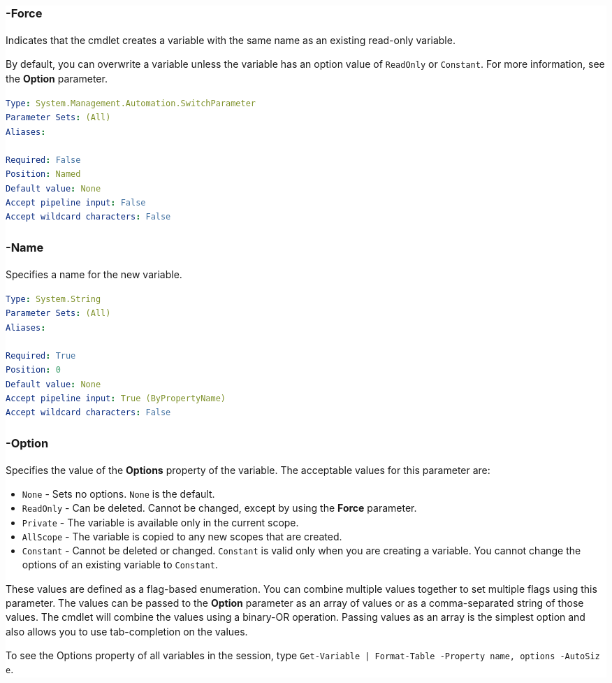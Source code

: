 ### -Force

Indicates that the cmdlet creates a variable with the same name as an existing read-only variable.

By default, you can overwrite a variable unless the variable has an option value of `ReadOnly` or
`Constant`. For more information, see the **Option** parameter.

```yaml
Type: System.Management.Automation.SwitchParameter
Parameter Sets: (All)
Aliases:

Required: False
Position: Named
Default value: None
Accept pipeline input: False
Accept wildcard characters: False
```

### -Name

Specifies a name for the new variable.

```yaml
Type: System.String
Parameter Sets: (All)
Aliases:

Required: True
Position: 0
Default value: None
Accept pipeline input: True (ByPropertyName)
Accept wildcard characters: False
```

### -Option

Specifies the value of the **Options** property of the variable. The acceptable values for this
parameter are:

- `None` - Sets no options. `None` is the default.
- `ReadOnly` - Can be deleted. Cannot be changed, except by using the **Force** parameter.
- `Private` - The variable is available only in the current scope.
- `AllScope` - The variable is copied to any new scopes that are created.
- `Constant` - Cannot be deleted or changed. `Constant` is valid only when you are creating a
  variable. You cannot change the options of an existing variable to `Constant`.

These values are defined as a flag-based enumeration. You can combine multiple values together to
set multiple flags using this parameter. The values can be passed to the **Option** parameter as an
array of values or as a comma-separated string of those values. The cmdlet will combine the values
using a binary-OR operation. Passing values as an array is the simplest option and also allows you
to use tab-completion on the values.

To see the Options property of all variables in the session, type
`Get-Variable | Format-Table -Property name, options -AutoSize`.
